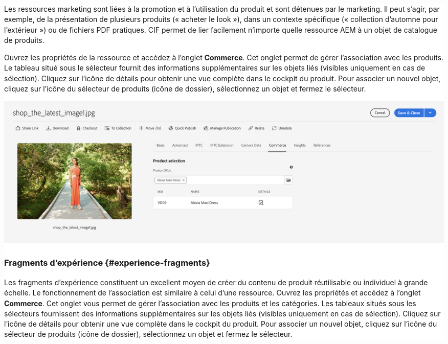 Les ressources marketing sont liées à la promotion et à l’utilisation du produit et sont détenues par le marketing. Il peut sʼagir, par exemple, de la présentation de plusieurs produits (« acheter le look »), dans un contexte spécifique (« collection dʼautomne pour lʼextérieur ») ou de fichiers PDF pratiques. CIF permet de lier facilement n’importe quelle ressource AEM à un objet de catalogue de produits.

Ouvrez les propriétés de la ressource et accédez à lʼonglet **Commerce**. Cet onglet permet de gérer l’association avec les produits. Le tableau situé sous le sélecteur fournit des informations supplémentaires sur les objets liés (visibles uniquement en cas de sélection). Cliquez sur l’icône de détails pour obtenir une vue complète dans le cockpit du produit. Pour associer un nouvel objet, cliquez sur l’icône du sélecteur de produits (icône de dossier), sélectionnez un objet et fermez le sélecteur.

![ressources pem](assets/pem-assets.png)

### Fragments d’expérience {#experience-fragments}

Les fragments d’expérience constituent un excellent moyen de créer du contenu de produit réutilisable ou individuel à grande échelle. Le fonctionnement de l’association est similaire à celui d’une ressource. Ouvrez les propriétés et accédez à lʼonglet **Commerce**. Cet onglet vous permet de gérer l’association avec les produits et les catégories. Les tableaux situés sous les sélecteurs fournissent des informations supplémentaires sur les objets liés (visibles uniquement en cas de sélection). Cliquez sur l’icône de détails pour obtenir une vue complète dans le cockpit du produit. Pour associer un nouvel objet, cliquez sur l’icône du sélecteur de produits (icône de dossier), sélectionnez un objet et fermez le sélecteur.
